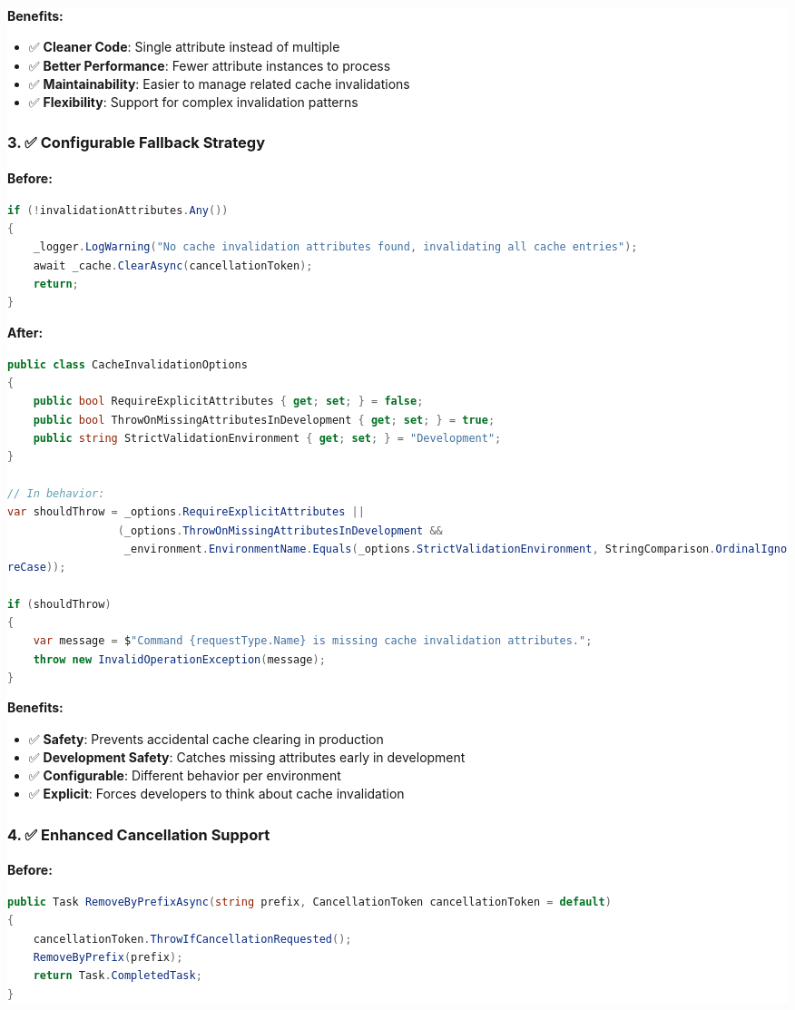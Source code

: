 **Benefits:**
- ✅ **Cleaner Code**: Single attribute instead of multiple
- ✅ **Better Performance**: Fewer attribute instances to process
- ✅ **Maintainability**: Easier to manage related cache invalidations
- ✅ **Flexibility**: Support for complex invalidation patterns

### 3. ✅ **Configurable Fallback Strategy**

**Before:**
```csharp
if (!invalidationAttributes.Any())
{
    _logger.LogWarning("No cache invalidation attributes found, invalidating all cache entries");
    await _cache.ClearAsync(cancellationToken);
    return;
}
```

**After:**
```csharp
public class CacheInvalidationOptions
{
    public bool RequireExplicitAttributes { get; set; } = false;
    public bool ThrowOnMissingAttributesInDevelopment { get; set; } = true;
    public string StrictValidationEnvironment { get; set; } = "Development";
}

// In behavior:
var shouldThrow = _options.RequireExplicitAttributes || 
                 (_options.ThrowOnMissingAttributesInDevelopment && 
                  _environment.EnvironmentName.Equals(_options.StrictValidationEnvironment, StringComparison.OrdinalIgnoreCase));

if (shouldThrow)
{
    var message = $"Command {requestType.Name} is missing cache invalidation attributes.";
    throw new InvalidOperationException(message);
}
```

**Benefits:**
- ✅ **Safety**: Prevents accidental cache clearing in production
- ✅ **Development Safety**: Catches missing attributes early in development
- ✅ **Configurable**: Different behavior per environment
- ✅ **Explicit**: Forces developers to think about cache invalidation

### 4. ✅ **Enhanced Cancellation Support**

**Before:**
```csharp
public Task RemoveByPrefixAsync(string prefix, CancellationToken cancellationToken = default)
{
    cancellationToken.ThrowIfCancellationRequested();
    RemoveByPrefix(prefix);
    return Task.CompletedTask;
}
```
